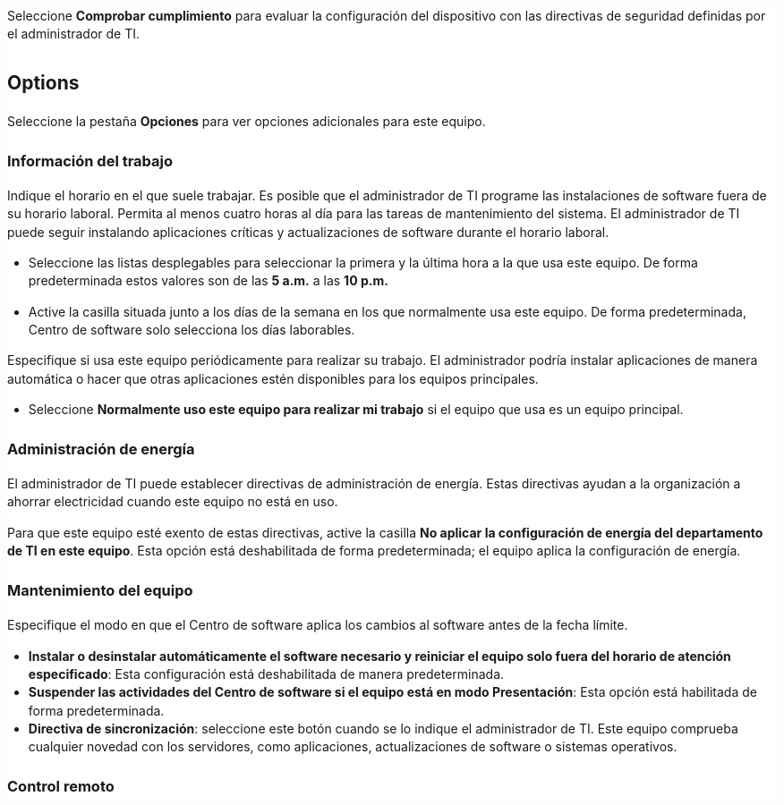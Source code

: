 Seleccione **Comprobar cumplimiento** para evaluar la configuración del dispositivo con las directivas de seguridad definidas por el administrador de TI.


## <a name="options"></a>Options

Seleccione la pestaña **Opciones** para ver opciones adicionales para este equipo.

### <a name="work-information"></a>Información del trabajo

Indique el horario en el que suele trabajar. Es posible que el administrador de TI programe las instalaciones de software fuera de su horario laboral. Permita al menos cuatro horas al día para las tareas de mantenimiento del sistema. El administrador de TI puede seguir instalando aplicaciones críticas y actualizaciones de software durante el horario laboral.

- Seleccione las listas desplegables para seleccionar la primera y la última hora a la que usa este equipo. De forma predeterminada estos valores son de las **5 a.m.** a las **10 p.m.**

- Active la casilla situada junto a los días de la semana en los que normalmente usa este equipo. De forma predeterminada, Centro de software solo selecciona los días laborables.  

Especifique si usa este equipo periódicamente para realizar su trabajo. El administrador podría instalar aplicaciones de manera automática o hacer que otras aplicaciones estén disponibles para los equipos principales. 

- Seleccione **Normalmente uso este equipo para realizar mi trabajo** si el equipo que usa es un equipo principal.

### <a name="power-management"></a>Administración de energía

El administrador de TI puede establecer directivas de administración de energía. Estas directivas ayudan a la organización a ahorrar electricidad cuando este equipo no está en uso.

Para que este equipo esté exento de estas directivas, active la casilla **No aplicar la configuración de energía del departamento de TI en este equipo**. Esta opción está deshabilitada de forma predeterminada; el equipo aplica la configuración de energía.

### <a name="computer-maintenance"></a>Mantenimiento del equipo

Especifique el modo en que el Centro de software aplica los cambios al software antes de la fecha límite.

- **Instalar o desinstalar automáticamente el software necesario y reiniciar el equipo solo fuera del horario de atención especificado**: Esta configuración está deshabilitada de manera predeterminada.
- **Suspender las actividades del Centro de software si el equipo está en modo Presentación**: Esta opción está habilitada de forma predeterminada.
- **Directiva de sincronización**: seleccione este botón cuando se lo indique el administrador de TI. Este equipo comprueba cualquier novedad con los servidores, como aplicaciones, actualizaciones de software o sistemas operativos.

### <a name="remote-control"></a>Control remoto
